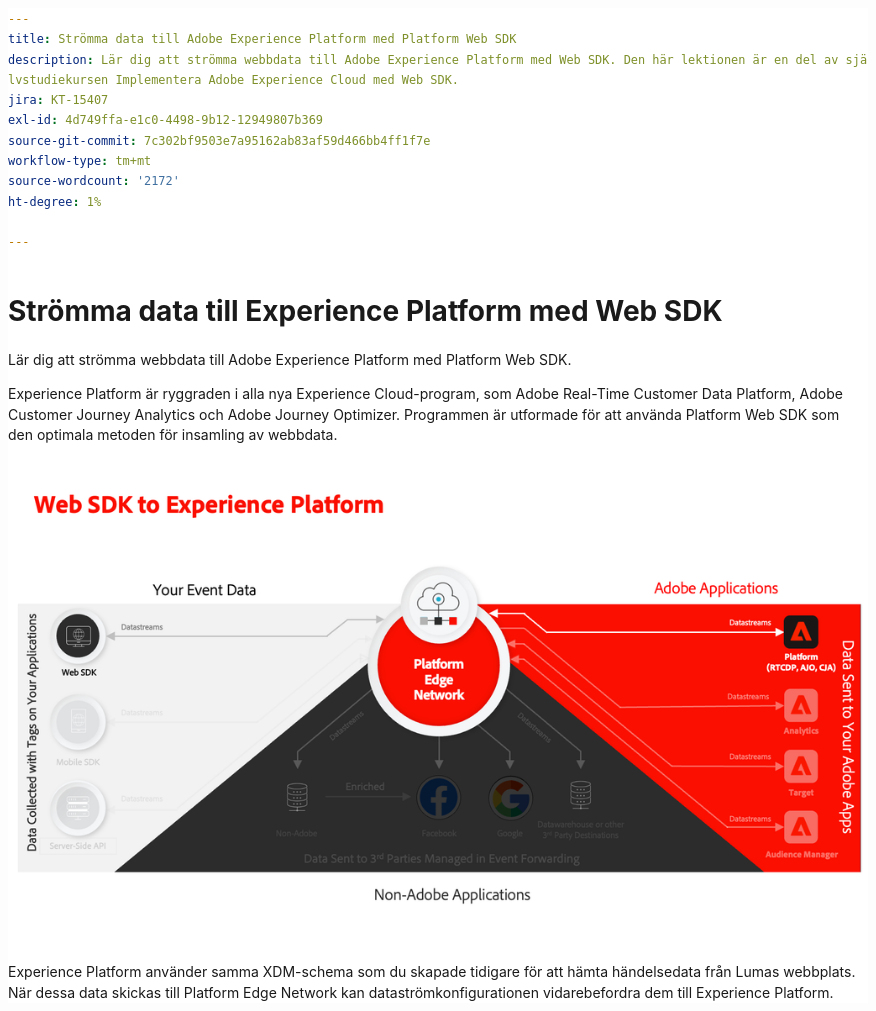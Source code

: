 ```yaml
---
title: Strömma data till Adobe Experience Platform med Platform Web SDK
description: Lär dig att strömma webbdata till Adobe Experience Platform med Web SDK. Den här lektionen är en del av självstudiekursen Implementera Adobe Experience Cloud med Web SDK.
jira: KT-15407
exl-id: 4d749ffa-e1c0-4498-9b12-12949807b369
source-git-commit: 7c302bf9503e7a95162ab83af59d466bb4ff1f7e
workflow-type: tm+mt
source-wordcount: '2172'
ht-degree: 1%

---
```


# Strömma data till Experience Platform med Web SDK

Lär dig att strömma webbdata till Adobe Experience Platform med Platform Web SDK.

Experience Platform är ryggraden i alla nya Experience Cloud-program, som Adobe Real-Time Customer Data Platform, Adobe Customer Journey Analytics och Adobe Journey Optimizer. Programmen är utformade för att använda Platform Web SDK som den optimala metoden för insamling av webbdata.

![Webb-SDK och Adobe Experience Platform](assets/dc-websdk-aep.png)

Experience Platform använder samma XDM-schema som du skapade tidigare för att hämta händelsedata från Lumas webbplats. När dessa data skickas till Platform Edge Network kan dataströmkonfigurationen vidarebefordra dem till Experience Platform.
